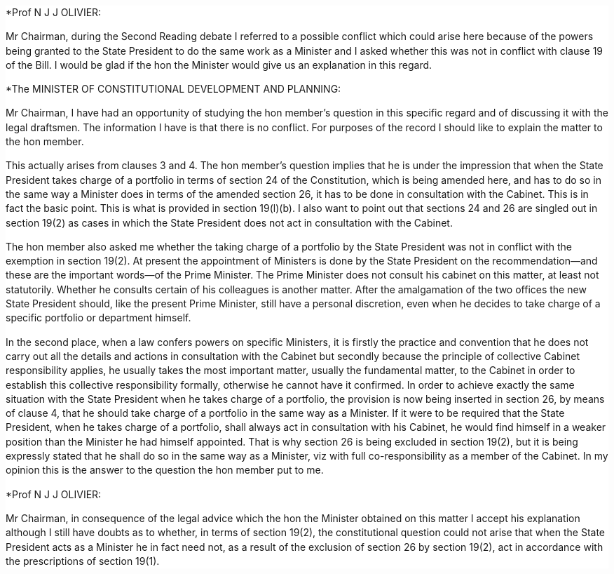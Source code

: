 <speech by="#olivier">

<from>*Prof <person refersTo="hansard_za">N J J OLIVIER</person>:</from>

<p>Mr Chairman, during the Second Reading debate I referred to a possible conflict which could arise here because of the powers being granted to the State President to do the same work as a Minister and I asked whether this was not in conflict with clause 19 of the Bill. I would be glad if the hon the Minister would give us an explanation in this regard.</p>

</speech>

<speech by="#minister_of_constitutional_development_and_planning">

<from>*The <person refersTo="hansard_za">MINISTER OF CONSTITUTIONAL DEVELOPMENT AND PLANNING</person>:</from>

<p>Mr Chairman, I have had an opportunity of studying the hon member&#x2019;s question in this specific regard and of discussing it with the legal draftsmen. The information I have is that there is no conflict. For purposes of the record I should like to explain the matter to the hon member.</p>

<p>This actually arises from clauses 3 and 4. The hon member&#x2019;s question implies that he is under the impression that when the State President takes charge of a portfolio in terms of section 24 of the Constitution, which is being amended here, and has to do so in the same way a Minister does in terms of the amended section 26, it has to be done in consultation with the Cabinet. This is in fact the basic point. This is what is provided in section 19(l)(b). I also want to point out that sections 24 and 26 are singled out in section 19(2) as cases in which the State President does not act in consultation with the Cabinet.</p>

<p>The hon member also asked me whether the taking charge of a portfolio by the State President was not in conflict with the exemption in section 19(2). At present the appointment of Ministers is done by the State President on the recommendation&#x2014;and these are the important words&#x2014;of the Prime Minister. The Prime Minister does not consult his cabinet on this matter, at least not statutorily. Whether he consults certain of his colleagues is another matter. After the amalgamation of the two offices the new State President should, like the present Prime Minister, still have a personal discretion, even when he decides to take charge of a specific portfolio or department himself.</p>

<p>In the second place, when a law confers powers on specific Ministers, it is firstly the practice and convention that he does not carry out all the details and actions in consultation with the Cabinet but secondly because the principle of collective Cabinet responsibility applies, he usually takes the most important matter, usually the fundamental matter, to the Cabinet in order to establish this collective responsibility formally, otherwise he cannot have it confirmed. In order to achieve exactly the same situation with the State President when he takes charge of a portfolio, the provision is now being inserted in section 26, by means of clause 4, that he should take charge of a portfolio in the same way as a Minister. If it were to be required that the State President, when he takes charge of a portfolio, shall always act in consultation with his Cabinet, he <span class="col_10275-10276" refersTo="page_0928"/>would find himself in a weaker position than the Minister he had himself appointed. That is why section 26 is being excluded in section 19(2), but it is being expressly stated that he shall do so in the same way as a Minister, viz with full co-responsibility as a member of the Cabinet. In my opinion this is the answer to the question the hon member put to me.</p>

</speech>

<speech by="#olivier">

<from>*Prof <person refersTo="hansard_za">N J J OLIVIER</person>:</from>

<p>Mr Chairman, in consequence of the legal advice which the hon the Minister obtained on this matter I accept his explanation although I still have doubts as to whether, in terms of section 19(2), the constitutional question could not arise that when the State President acts as a Minister he in fact need not, as a result of the exclusion of section 26 by section 19(2), act in accordance with the prescriptions of section 19(1).</p>
